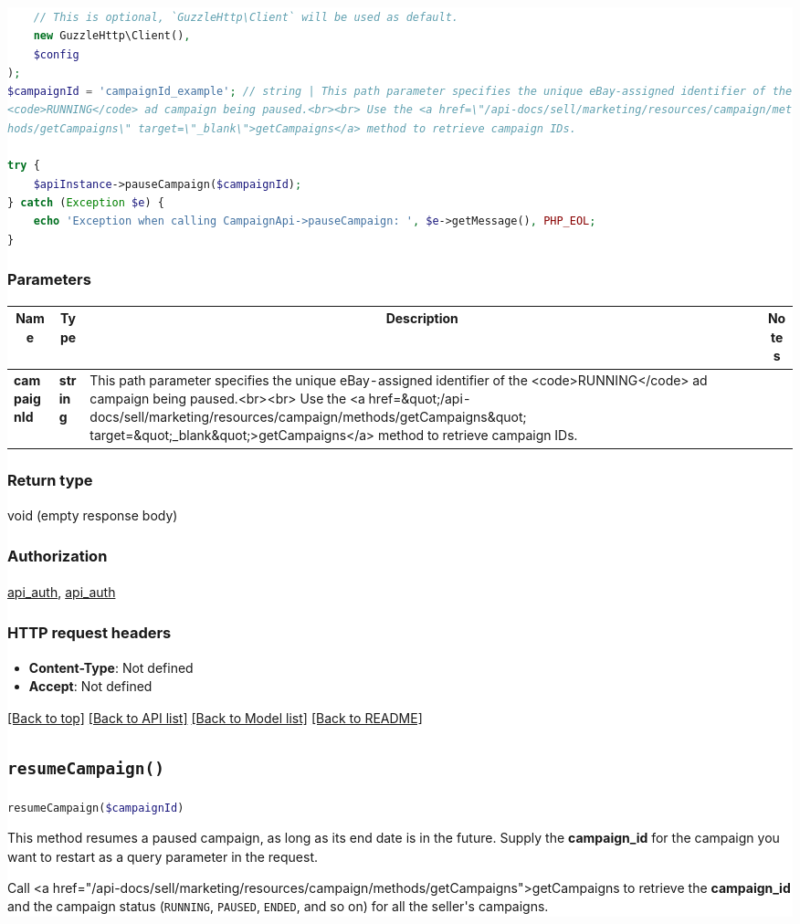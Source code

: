 ```php
    // This is optional, `GuzzleHttp\Client` will be used as default.
    new GuzzleHttp\Client(),
    $config
);
$campaignId = 'campaignId_example'; // string | This path parameter specifies the unique eBay-assigned identifier of the <code>RUNNING</code> ad campaign being paused.<br><br> Use the <a href=\"/api-docs/sell/marketing/resources/campaign/methods/getCampaigns\" target=\"_blank\">getCampaigns</a> method to retrieve campaign IDs.

try {
    $apiInstance->pauseCampaign($campaignId);
} catch (Exception $e) {
    echo 'Exception when calling CampaignApi->pauseCampaign: ', $e->getMessage(), PHP_EOL;
}
```

### Parameters

| Name | Type | Description  | Notes |
| ------------- | ------------- | ------------- | ------------- |
| **campaignId** | **string**| This path parameter specifies the unique eBay-assigned identifier of the &lt;code&gt;RUNNING&lt;/code&gt; ad campaign being paused.&lt;br&gt;&lt;br&gt; Use the &lt;a href&#x3D;\&quot;/api-docs/sell/marketing/resources/campaign/methods/getCampaigns\&quot; target&#x3D;\&quot;_blank\&quot;&gt;getCampaigns&lt;/a&gt; method to retrieve campaign IDs. | |

### Return type

void (empty response body)

### Authorization

[api_auth](../../README.md#api_auth), [api_auth](../../README.md#api_auth)

### HTTP request headers

- **Content-Type**: Not defined
- **Accept**: Not defined

[[Back to top]](#) [[Back to API list]](../../README.md#endpoints)
[[Back to Model list]](../../README.md#models)
[[Back to README]](../../README.md)

## `resumeCampaign()`

```php
resumeCampaign($campaignId)
```



This method resumes a paused campaign, as long as its end date is in the future. Supply the <b>campaign_id</b> for the campaign you want to restart as a query parameter in the request.  <p>Call <a href=\"/api-docs/sell/marketing/resources/campaign/methods/getCampaigns\">getCampaigns</a> to retrieve the <b>campaign_id</b> and the campaign status (<code>RUNNING</code>, <code>PAUSED</code>, <code>ENDED</code>, and so on) for all the seller's campaigns.</p>

